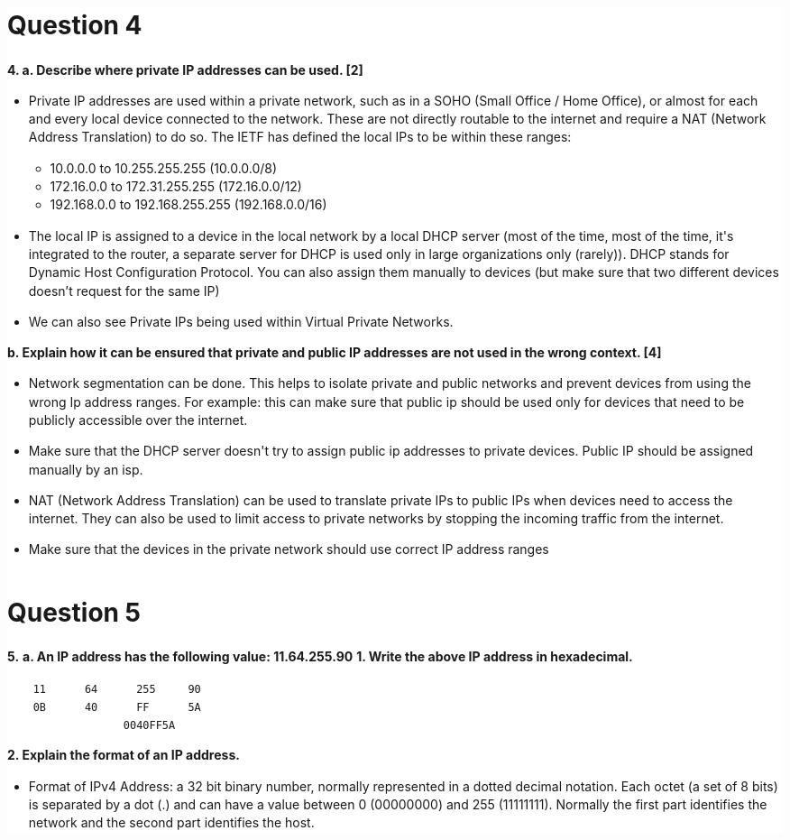 # Question 4

**4. a. Describe where private IP addresses can be used. [2]**

- Private IP addresses are used within a private network, such as in a SOHO (Small Office / Home Office), or almost for each and every local device connected to the network. These are not directly routable to the internet and require a NAT (Network Address Translation) to do so. The IETF has defined the local IPs to be within these ranges:

	- 10.0.0.0 to 10.255.255.255 (10.0.0.0/8)
	- 172.16.0.0 to 172.31.255.255 (172.16.0.0/12)
	- 192.168.0.0 to 192.168.255.255 (192.168.0.0/16)

- The local IP is assigned to a device in the local network by a local DHCP server (most of the time, most of the time, it's integrated to the router, a separate server for DHCP is used only in large organizations only (rarely)). DHCP stands for Dynamic Host Configuration  Protocol. You can also assign them manually to devices (but make sure that two different devices doesn’t request for the same IP)

- We can also see Private IPs being used within Virtual Private Networks. 

**b. Explain how it can be ensured that private and public IP addresses are not used in the wrong context.  [4]**

- Network segmentation can be done. This helps to isolate private and public networks and prevent devices from using the wrong Ip address ranges. For example: this can make sure that public ip should be used only for devices that need to be publicly accessible over the internet. 

- Make sure that the DHCP server doesn't try to assign public ip addresses to private devices. Public IP should be assigned manually by an isp.

- NAT (Network Address Translation) can be used to translate private IPs to public IPs when devices need to access the internet. They can also be used to limit access to private networks by stopping the incoming traffic from the internet.

- Make sure that the devices in the private network should use correct IP address ranges

# Question 5

**5.**
**a. An IP address has the following value: 11.64.255.90**
**1. Write the above IP address in hexadecimal.**
 
```
	11		64		255		90
	0B		40		FF		5A
			      0040FF5A
```


**2. Explain the format of an IP address.** 

- Format of IPv4 Address:  a 32 bit binary number, normally represented in a dotted decimal notation. Each octet (a set of 8 bits) is separated by a dot (.) and can have a value between 0 (00000000) and 255 (11111111). Normally the first part identifies the network and the second part identifies the host.
